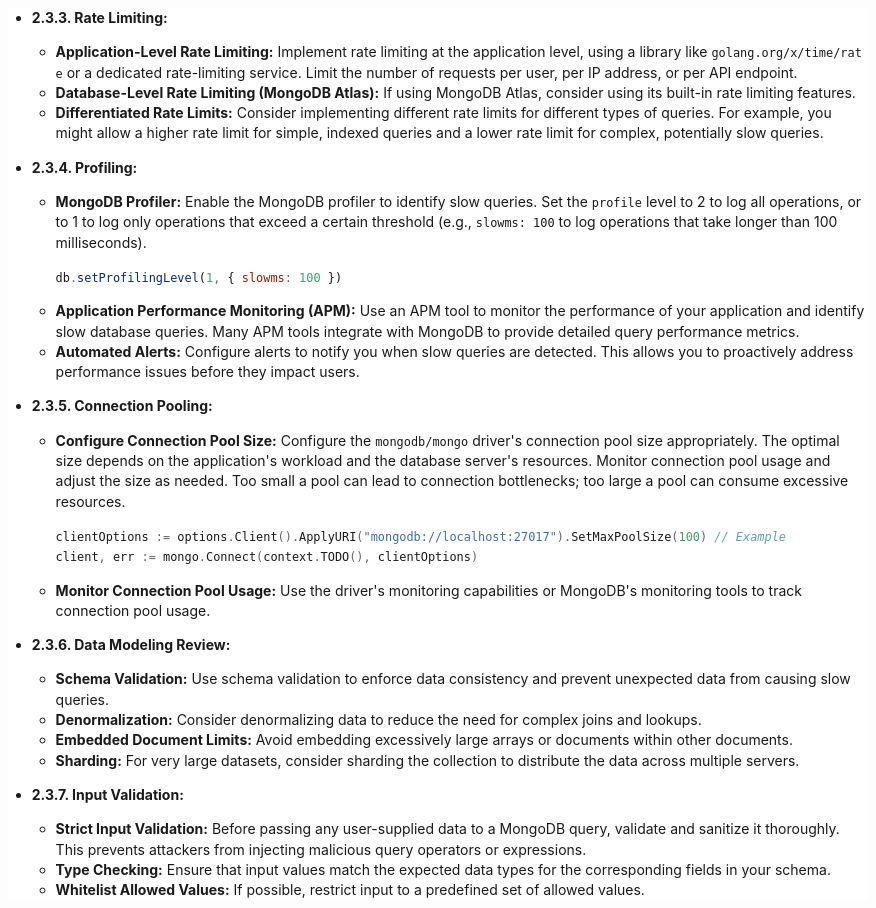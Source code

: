 *   **2.3.3. Rate Limiting:**

    *   **Application-Level Rate Limiting:**  Implement rate limiting at the application level, using a library like `golang.org/x/time/rate` or a dedicated rate-limiting service.  Limit the number of requests per user, per IP address, or per API endpoint.
    *   **Database-Level Rate Limiting (MongoDB Atlas):**  If using MongoDB Atlas, consider using its built-in rate limiting features.
    *   **Differentiated Rate Limits:**  Consider implementing different rate limits for different types of queries.  For example, you might allow a higher rate limit for simple, indexed queries and a lower rate limit for complex, potentially slow queries.

*   **2.3.4. Profiling:**

    *   **MongoDB Profiler:**  Enable the MongoDB profiler to identify slow queries.  Set the `profile` level to 2 to log all operations, or to 1 to log only operations that exceed a certain threshold (e.g., `slowms: 100` to log operations that take longer than 100 milliseconds).
        ```javascript
        db.setProfilingLevel(1, { slowms: 100 })
        ```
    *   **Application Performance Monitoring (APM):**  Use an APM tool to monitor the performance of your application and identify slow database queries.  Many APM tools integrate with MongoDB to provide detailed query performance metrics.
    *   **Automated Alerts:**  Configure alerts to notify you when slow queries are detected.  This allows you to proactively address performance issues before they impact users.

*   **2.3.5. Connection Pooling:**

    *   **Configure Connection Pool Size:**  Configure the `mongodb/mongo` driver's connection pool size appropriately.  The optimal size depends on the application's workload and the database server's resources.  Monitor connection pool usage and adjust the size as needed.  Too small a pool can lead to connection bottlenecks; too large a pool can consume excessive resources.
        ```go
        clientOptions := options.Client().ApplyURI("mongodb://localhost:27017").SetMaxPoolSize(100) // Example
        client, err := mongo.Connect(context.TODO(), clientOptions)
        ```
    *   **Monitor Connection Pool Usage:**  Use the driver's monitoring capabilities or MongoDB's monitoring tools to track connection pool usage.

*   **2.3.6. Data Modeling Review:**

    *   **Schema Validation:**  Use schema validation to enforce data consistency and prevent unexpected data from causing slow queries.
    *   **Denormalization:**  Consider denormalizing data to reduce the need for complex joins and lookups.
    *   **Embedded Document Limits:**  Avoid embedding excessively large arrays or documents within other documents.
    *   **Sharding:**  For very large datasets, consider sharding the collection to distribute the data across multiple servers.

*  **2.3.7. Input Validation:**
    *  **Strict Input Validation:** Before passing any user-supplied data to a MongoDB query, validate and sanitize it thoroughly. This prevents attackers from injecting malicious query operators or expressions.
    * **Type Checking:** Ensure that input values match the expected data types for the corresponding fields in your schema.
    * **Whitelist Allowed Values:** If possible, restrict input to a predefined set of allowed values.
